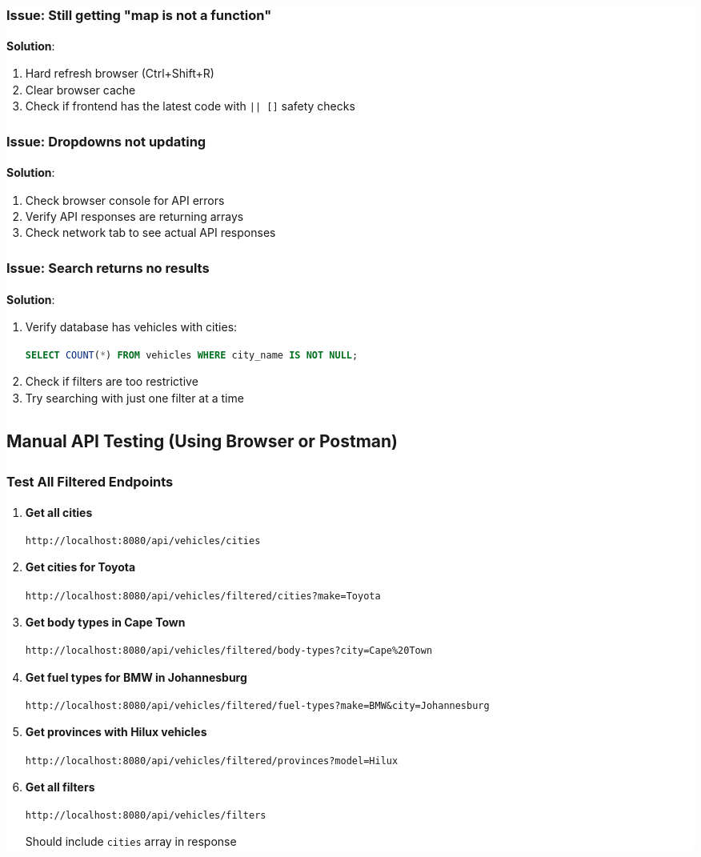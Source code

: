### Issue: Still getting "map is not a function"
**Solution**:
1. Hard refresh browser (Ctrl+Shift+R)
2. Clear browser cache
3. Check if frontend has the latest code with `|| []` safety checks

### Issue: Dropdowns not updating
**Solution**:
1. Check browser console for API errors
2. Verify API responses are returning arrays
3. Check network tab to see actual API responses

### Issue: Search returns no results
**Solution**:
1. Verify database has vehicles with cities: 
   ```sql
   SELECT COUNT(*) FROM vehicles WHERE city_name IS NOT NULL;
   ```
2. Check if filters are too restrictive
3. Try searching with just one filter at a time

## Manual API Testing (Using Browser or Postman)

### Test All Filtered Endpoints

1. **Get all cities**
   ```
   http://localhost:8080/api/vehicles/cities
   ```

2. **Get cities for Toyota**
   ```
   http://localhost:8080/api/vehicles/filtered/cities?make=Toyota
   ```

3. **Get body types in Cape Town**
   ```
   http://localhost:8080/api/vehicles/filtered/body-types?city=Cape%20Town
   ```

4. **Get fuel types for BMW in Johannesburg**
   ```
   http://localhost:8080/api/vehicles/filtered/fuel-types?make=BMW&city=Johannesburg
   ```

5. **Get provinces with Hilux vehicles**
   ```
   http://localhost:8080/api/vehicles/filtered/provinces?model=Hilux
   ```

6. **Get all filters**
   ```
   http://localhost:8080/api/vehicles/filters
   ```
   Should include `cities` array in response
